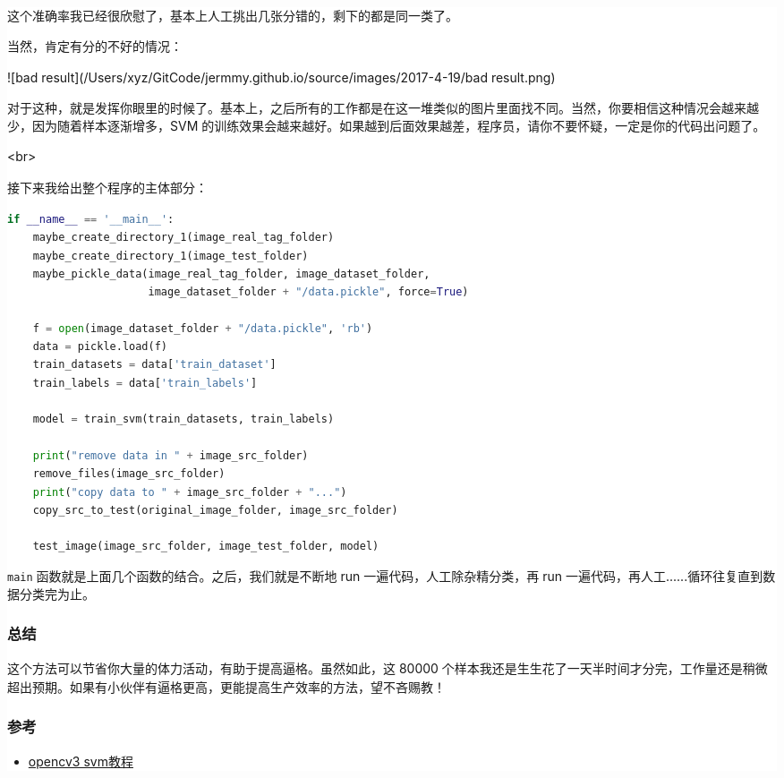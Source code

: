 

这个准确率我已经很欣慰了，基本上人工挑出几张分错的，剩下的都是同一类了。

当然，肯定有分的不好的情况：

![bad result](/Users/xyz/GitCode/jermmy.github.io/source/images/2017-4-19/bad result.png)

对于这种，就是发挥你眼里的时候了。基本上，之后所有的工作都是在这一堆类似的图片里面找不同。当然，你要相信这种情况会越来越少，因为随着样本逐渐增多，SVM 的训练效果会越来越好。如果越到后面效果越差，程序员，请你不要怀疑，一定是你的代码出问题了。

<br\>

接下来我给出整个程序的主体部分：

```python
if __name__ == '__main__':
    maybe_create_directory_1(image_real_tag_folder)
    maybe_create_directory_1(image_test_folder)
    maybe_pickle_data(image_real_tag_folder, image_dataset_folder,
                      image_dataset_folder + "/data.pickle", force=True)

    f = open(image_dataset_folder + "/data.pickle", 'rb')
    data = pickle.load(f)
    train_datasets = data['train_dataset']
    train_labels = data['train_labels']

    model = train_svm(train_datasets, train_labels)

    print("remove data in " + image_src_folder)
    remove_files(image_src_folder)
    print("copy data to " + image_src_folder + "...")
    copy_src_to_test(original_image_folder, image_src_folder)

    test_image(image_src_folder, image_test_folder, model)
```

`main` 函数就是上面几个函数的结合。之后，我们就是不断地 run 一遍代码，人工除杂精分类，再 run 一遍代码，再人工......循环往复直到数据分类完为止。

### 总结

这个方法可以节省你大量的体力活动，有助于提高逼格。虽然如此，这 80000 个样本我还是生生花了一天半时间才分完，工作量还是稍微超出预期。如果有小伙伴有逼格更高，更能提高生产效率的方法，望不吝赐教！

### 参考

+ [opencv3 svm教程](http://docs.opencv.org/3.0-beta/doc/py_tutorials/py_ml/py_svm/py_svm_opencv/py_svm_opencv.html#svm-opencv)